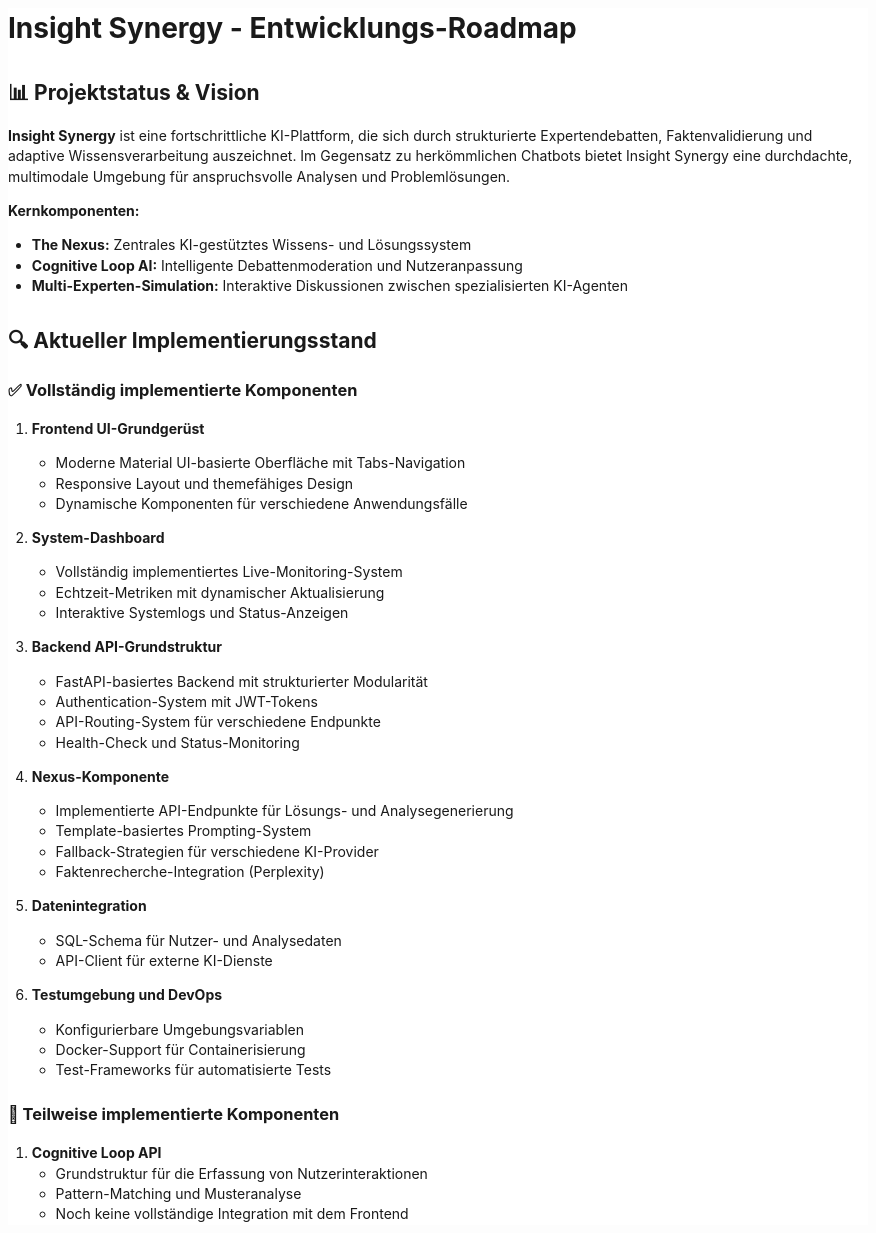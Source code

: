 # Insight Synergy - Entwicklungs-Roadmap

## 📊 Projektstatus & Vision

**Insight Synergy** ist eine fortschrittliche KI-Plattform, die sich durch strukturierte Expertendebatten, Faktenvalidierung und adaptive Wissensverarbeitung auszeichnet. Im Gegensatz zu herkömmlichen Chatbots bietet Insight Synergy eine durchdachte, multimodale Umgebung für anspruchsvolle Analysen und Problemlösungen.

**Kernkomponenten:**
- **The Nexus:** Zentrales KI-gestütztes Wissens- und Lösungssystem
- **Cognitive Loop AI:** Intelligente Debattenmoderation und Nutzeranpassung
- **Multi-Experten-Simulation:** Interaktive Diskussionen zwischen spezialisierten KI-Agenten

## 🔍 Aktueller Implementierungsstand

### ✅ Vollständig implementierte Komponenten

1. **Frontend UI-Grundgerüst**
   - Moderne Material UI-basierte Oberfläche mit Tabs-Navigation
   - Responsive Layout und themefähiges Design
   - Dynamische Komponenten für verschiedene Anwendungsfälle

2. **System-Dashboard**
   - Vollständig implementiertes Live-Monitoring-System 
   - Echtzeit-Metriken mit dynamischer Aktualisierung
   - Interaktive Systemlogs und Status-Anzeigen

3. **Backend API-Grundstruktur**
   - FastAPI-basiertes Backend mit strukturierter Modularität
   - Authentication-System mit JWT-Tokens
   - API-Routing-System für verschiedene Endpunkte
   - Health-Check und Status-Monitoring

4. **Nexus-Komponente**
   - Implementierte API-Endpunkte für Lösungs- und Analysegenerierung
   - Template-basiertes Prompting-System
   - Fallback-Strategien für verschiedene KI-Provider
   - Faktenrecherche-Integration (Perplexity)

5. **Datenintegration**
   - SQL-Schema für Nutzer- und Analysedaten
   - API-Client für externe KI-Dienste

6. **Testumgebung und DevOps**
   - Konfigurierbare Umgebungsvariablen
   - Docker-Support für Containerisierung
   - Test-Frameworks für automatisierte Tests

### 🔄 Teilweise implementierte Komponenten

1. **Cognitive Loop API**
   - Grundstruktur für die Erfassung von Nutzerinteraktionen
   - Pattern-Matching und Musteranalyse
   - Noch keine vollständige Integration mit dem Frontend
